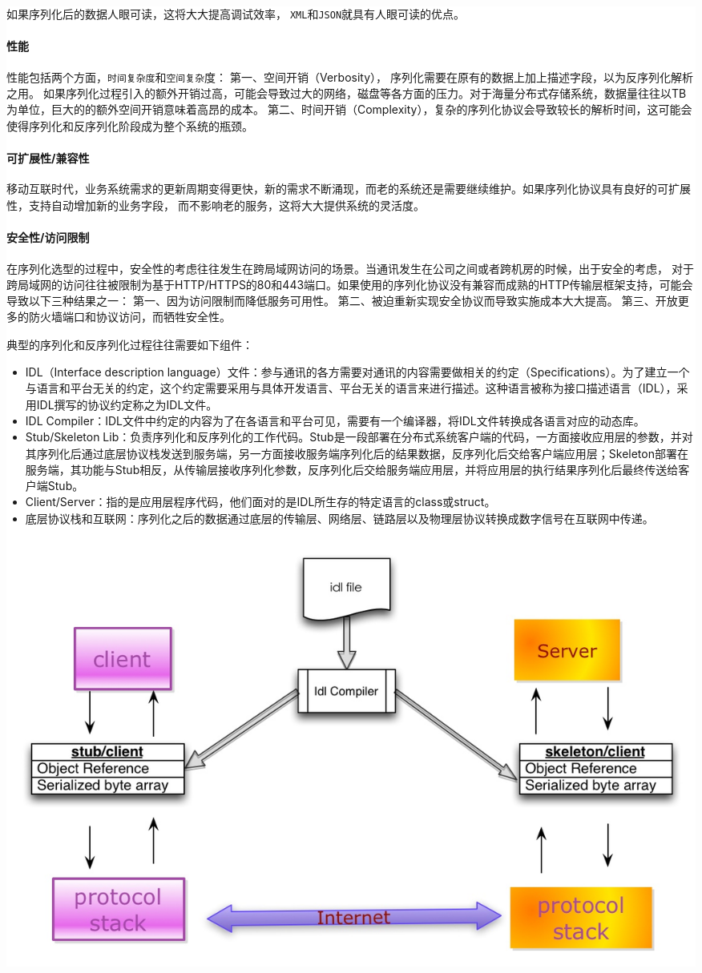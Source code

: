 如果序列化后的数据人眼可读，这将大大提高调试效率， `XML`和`JSON`就具有人眼可读的优点。

#### 性能
性能包括两个方面，`时间复杂度`和`空间复杂`度： 第一、空间开销（Verbosity）， 序列化需要在原有的数据上加上描述字段，以为反序列化解析之用。
如果序列化过程引入的额外开销过高，可能会导致过大的网络，磁盘等各方面的压力。对于海量分布式存储系统，数据量往往以TB为单位，巨大的的额外空间开销意味着高昂的成本。
 第二、时间开销（Complexity），复杂的序列化协议会导致较长的解析时间，这可能会使得序列化和反序列化阶段成为整个系统的瓶颈。
 
#### 可扩展性/兼容性
移动互联时代，业务系统需求的更新周期变得更快，新的需求不断涌现，而老的系统还是需要继续维护。如果序列化协议具有良好的可扩展性，支持自动增加新的业务字段，
而不影响老的服务，这将大大提供系统的灵活度。

#### 安全性/访问限制
在序列化选型的过程中，安全性的考虑往往发生在跨局域网访问的场景。当通讯发生在公司之间或者跨机房的时候，出于安全的考虑，
对于跨局域网的访问往往被限制为基于HTTP/HTTPS的80和443端口。如果使用的序列化协议没有兼容而成熟的HTTP传输层框架支持，可能会导致以下三种结果之一：
 第一、因为访问限制而降低服务可用性。 第二、被迫重新实现安全协议而导致实施成本大大提高。 第三、开放更多的防火墙端口和协议访问，而牺牲安全性。


典型的序列化和反序列化过程往往需要如下组件：     
- IDL（Interface description language）文件：参与通讯的各方需要对通讯的内容需要做相关的约定（Specifications）。为了建立一个与语言和平台无关的约定，这个约定需要采用与具体开发语言、平台无关的语言来进行描述。这种语言被称为接口描述语言（IDL），采用IDL撰写的协议约定称之为IDL文件。 
- IDL Compiler：IDL文件中约定的内容为了在各语言和平台可见，需要有一个编译器，将IDL文件转换成各语言对应的动态库。 
- Stub/Skeleton Lib：负责序列化和反序列化的工作代码。Stub是一段部署在分布式系统客户端的代码，一方面接收应用层的参数，并对其序列化后通过底层协议栈发送到服务端，另一方面接收服务端序列化后的结果数据，反序列化后交给客户端应用层；Skeleton部署在服务端，其功能与Stub相反，从传输层接收序列化参数，反序列化后交给服务端应用层，并将应用层的执行结果序列化后最终传送给客户端Stub。 
- Client/Server：指的是应用层程序代码，他们面对的是IDL所生存的特定语言的class或struct。 
- 底层协议栈和互联网：序列化之后的数据通过底层的传输层、网络层、链路层以及物理层协议转换成数字信号在互联网中传递。

![image](/img/java-coding/6/1.jpg) 
